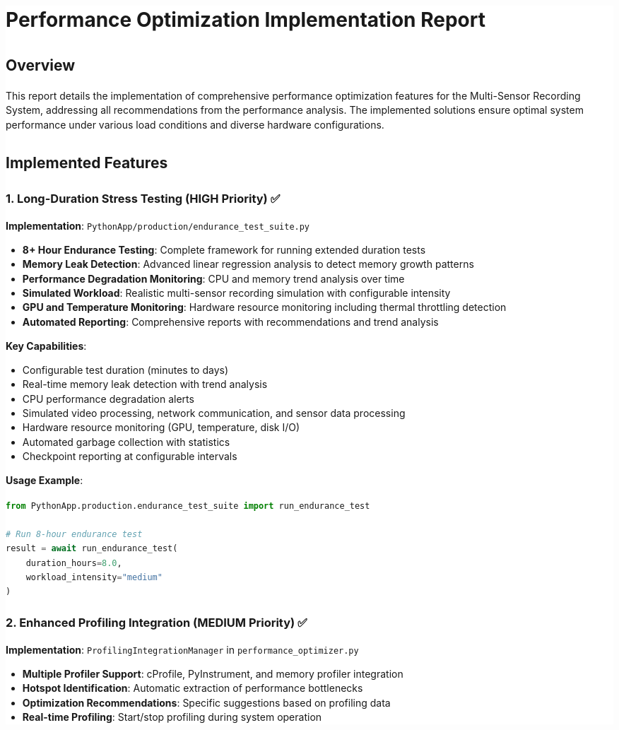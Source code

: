 # Performance Optimization Implementation Report

## Overview

This report details the implementation of comprehensive performance optimization features for the Multi-Sensor Recording System, addressing all recommendations from the performance analysis. The implemented solutions ensure optimal system performance under various load conditions and diverse hardware configurations.

## Implemented Features

### 1. Long-Duration Stress Testing (HIGH Priority) ✅

**Implementation**: `PythonApp/production/endurance_test_suite.py`

- **8+ Hour Endurance Testing**: Complete framework for running extended duration tests
- **Memory Leak Detection**: Advanced linear regression analysis to detect memory growth patterns  
- **Performance Degradation Monitoring**: CPU and memory trend analysis over time
- **Simulated Workload**: Realistic multi-sensor recording simulation with configurable intensity
- **GPU and Temperature Monitoring**: Hardware resource monitoring including thermal throttling detection
- **Automated Reporting**: Comprehensive reports with recommendations and trend analysis

**Key Capabilities**:
- Configurable test duration (minutes to days)
- Real-time memory leak detection with trend analysis
- CPU performance degradation alerts
- Simulated video processing, network communication, and sensor data processing
- Hardware resource monitoring (GPU, temperature, disk I/O)
- Automated garbage collection with statistics
- Checkpoint reporting at configurable intervals

**Usage Example**:
```python
from PythonApp.production.endurance_test_suite import run_endurance_test

# Run 8-hour endurance test
result = await run_endurance_test(
    duration_hours=8.0,
    workload_intensity="medium"
)
```

### 2. Enhanced Profiling Integration (MEDIUM Priority) ✅

**Implementation**: `ProfilingIntegrationManager` in `performance_optimizer.py`

- **Multiple Profiler Support**: cProfile, PyInstrument, and memory profiler integration
- **Hotspot Identification**: Automatic extraction of performance bottlenecks
- **Optimization Recommendations**: Specific suggestions based on profiling data
- **Real-time Profiling**: Start/stop profiling during system operation
